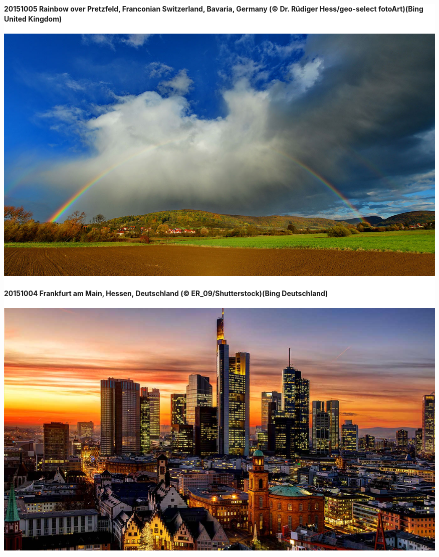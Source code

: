 #### 20151005 Rainbow over Pretzfeld, Franconian Switzerland, Bavaria, Germany (© Dr. Rüdiger Hess/geo-select fotoArt)(Bing United Kingdom)

![](20151005_PretzfeldRegenbogen_1366x768.jpg)

#### 20151004 Frankfurt am Main, Hessen, Deutschland (© ER_09/Shutterstock)(Bing Deutschland)

![](20151004_FrankfurtSkyline_1366x768.jpg)
